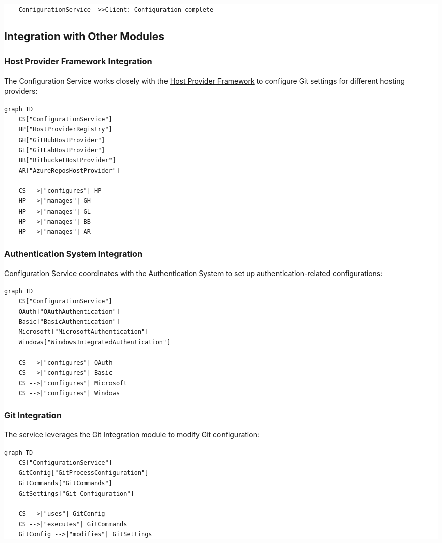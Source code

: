 ```mermaid
    ConfigurationService-->>Client: Configuration complete
```

## Integration with Other Modules

### Host Provider Framework Integration
The Configuration Service works closely with the [Host Provider Framework](Host%20Provider%20Framework.md) to configure Git settings for different hosting providers:

```mermaid
graph TD
    CS["ConfigurationService"]
    HP["HostProviderRegistry"]
    GH["GitHubHostProvider"]
    GL["GitLabHostProvider"]
    BB["BitbucketHostProvider"]
    AR["AzureReposHostProvider"]
    
    CS -->|"configures"| HP
    HP -->|"manages"| GH
    HP -->|"manages"| GL
    HP -->|"manages"| BB
    HP -->|"manages"| AR
```

### Authentication System Integration
Configuration Service coordinates with the [Authentication System](Authentication%20System.md) to set up authentication-related configurations:

```mermaid
graph TD
    CS["ConfigurationService"]
    OAuth["OAuthAuthentication"]
    Basic["BasicAuthentication"]
    Microsoft["MicrosoftAuthentication"]
    Windows["WindowsIntegratedAuthentication"]
    
    CS -->|"configures"| OAuth
    CS -->|"configures"| Basic
    CS -->|"configures"| Microsoft
    CS -->|"configures"| Windows
```

### Git Integration
The service leverages the [Git Integration](Git%20Integration.md) module to modify Git configuration:

```mermaid
graph TD
    CS["ConfigurationService"]
    GitConfig["GitProcessConfiguration"]
    GitCommands["GitCommands"]
    GitSettings["Git Configuration"]
    
    CS -->|"uses"| GitConfig
    CS -->|"executes"| GitCommands
    GitConfig -->|"modifies"| GitSettings
```
